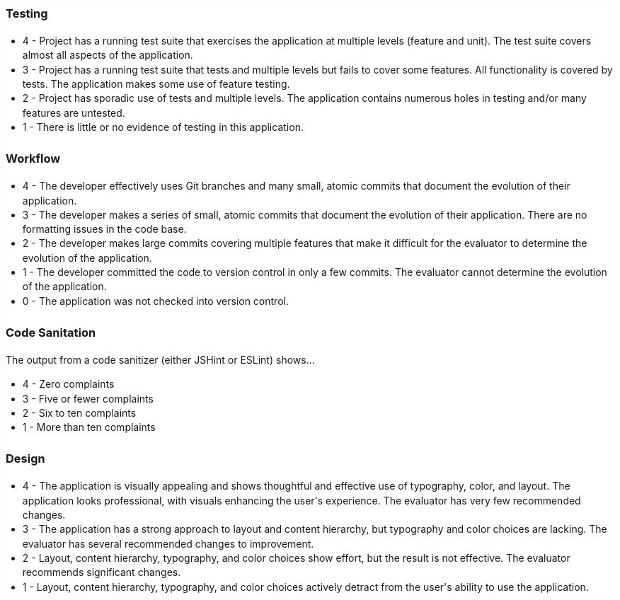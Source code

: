 ### Testing

* 4 - Project has a running test suite that exercises the application at multiple levels (feature and unit). The test suite covers almost all aspects of the application.
* 3 - Project has a running test suite that tests and multiple levels but fails to cover some features. All functionality is covered by tests. The application makes some use of feature testing.
* 2 - Project has sporadic use of tests and multiple levels. The application contains numerous holes in testing and/or many features are untested.
* 1 - There is little or no evidence of testing in this application.

### Workflow

* 4 - The developer effectively uses Git branches and many small, atomic commits that document the evolution of their application.
* 3 - The developer makes a series of small, atomic commits that document the evolution of their application. There are no formatting issues in the code base.
* 2 - The developer makes large commits covering multiple features that make it difficult for the evaluator to determine the evolution of the application.
* 1 - The developer committed the code to version control in only a few commits. The evaluator cannot determine the evolution of the application.
* 0 - The application was not checked into version control.

### Code Sanitation

The output from a code sanitizer (either JSHint or ESLint) shows…

* 4 - Zero complaints
* 3 - Five or fewer complaints
* 2 - Six to ten complaints
* 1 - More than ten complaints

### Design

* 4 - The application is visually appealing and shows thoughtful and effective use of typography, color, and layout. The application looks professional, with visuals enhancing the user's experience. The evaluator has very few recommended changes.
* 3 - The application has a strong approach to layout and content hierarchy, but typography and color choices are lacking. The evaluator has several recommended changes to improvement.
* 2 - Layout, content hierarchy, typography, and color choices show effort, but the result is not effective. The evaluator recommends significant changes.
* 1 - Layout, content hierarchy, typography, and color choices actively detract from the user's ability to use the application.
